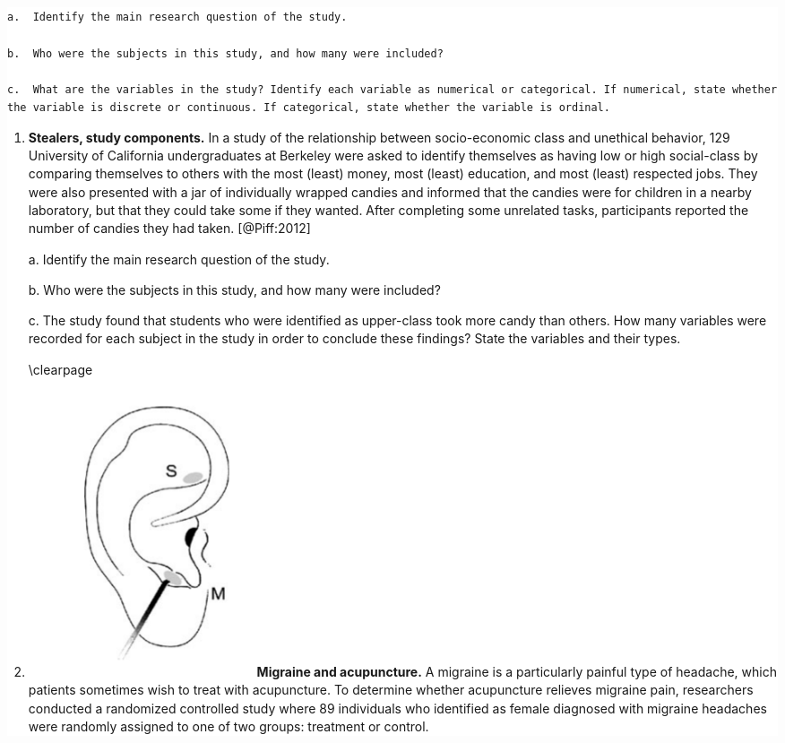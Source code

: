     a.  Identify the main research question of the study.

    b.  Who were the subjects in this study, and how many were included?

    c.  What are the variables in the study? Identify each variable as numerical or categorical. If numerical, state whether the variable is discrete or continuous. If categorical, state whether the variable is ordinal.

1.  **Stealers, study components.** 
In a study of the relationship between socio-economic class and unethical behavior, 129 University of California undergraduates at Berkeley were asked to identify themselves as having low or high social-class by comparing themselves to others with the most (least) money, most (least) education, and most (least) respected jobs.
They were also presented with a jar of individually wrapped candies and informed that the candies were for children in a nearby laboratory, but that they could take some if they wanted.
After completing some unrelated tasks, participants reported the number of candies they had taken. [@Piff:2012]

    a.  Identify the main research question of the study.

    b.  Who were the subjects in this study, and how many were included?

    c.  The study found that students who were identified as upper-class took more candy than others. How many variables were recorded for each subject in the study in order to conclude these findings? State the variables and their types. 
    
    \clearpage

1. <img src="exercises/images/earacupuncture.png" alt="Figure from the original paper displaying the appropriate area (M) versus the inappropriate area (S) used in the treatment of migraine attacks." class="cover" width="30%"/> **Migraine and acupuncture.** A migraine is a particularly painful type of headache, which patients sometimes wish to treat with acupuncture. 
To determine whether acupuncture relieves migraine pain, researchers conducted a randomized controlled study where 89 individuals who identified as female diagnosed with migraine headaches were randomly assigned to one of two groups: treatment or control. 

[^data-hello-1]: The proportion of the 224 patients who had a stroke within 365 days: $45/224 = 0.20.$
[^data-hello-2]: The loan's grade is B, and the borrower rents their residence.
[^data-hello-3]: There are multiple strategies that can be followed.
[^data-hello-4]: Each county may be viewed as a case, and there are eleven pieces of information recorded for each case.
[^data-hello-5]: The `group` variable can take just one of two group names, making it categorical.
[^data-hello-6]: Two example questions: (1) What is the relationship between loan amount and total income?
[^data-hello-7]: In some disciplines, it's customary to refer to the explanatory variable as the **independent variable** and the response variable as the **dependent variable**.